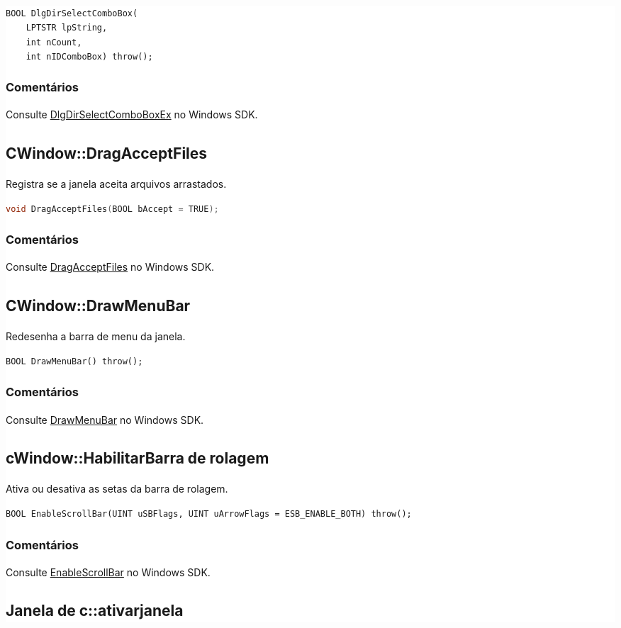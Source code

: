 ```
BOOL DlgDirSelectComboBox(
    LPTSTR lpString,
    int nCount,
    int nIDComboBox) throw();
```

### <a name="remarks"></a>Comentários

Consulte [DlgDirSelectComboBoxEx](/windows/win32/api/winuser/nf-winuser-dlgdirselectcomboboxexw) no Windows SDK.

## <a name="cwindowdragacceptfiles"></a><a name="dragacceptfiles"></a>CWindow::DragAcceptFiles

Registra se a janela aceita arquivos arrastados.

```cpp
void DragAcceptFiles(BOOL bAccept = TRUE);
```

### <a name="remarks"></a>Comentários

Consulte [DragAcceptFiles](/windows/win32/api/shellapi/nf-shellapi-dragacceptfiles) no Windows SDK.

## <a name="cwindowdrawmenubar"></a><a name="drawmenubar"></a>CWindow::DrawMenuBar

Redesenha a barra de menu da janela.

```
BOOL DrawMenuBar() throw();
```

### <a name="remarks"></a>Comentários

Consulte [DrawMenuBar](/windows/win32/api/winuser/nf-winuser-drawmenubar) no Windows SDK.

## <a name="cwindowenablescrollbar"></a><a name="enablescrollbar"></a>cWindow::HabilitarBarra de rolagem

Ativa ou desativa as setas da barra de rolagem.

```
BOOL EnableScrollBar(UINT uSBFlags, UINT uArrowFlags = ESB_ENABLE_BOTH) throw();
```

### <a name="remarks"></a>Comentários

Consulte [EnableScrollBar](/windows/win32/api/winuser/nf-winuser-enablescrollbar) no Windows SDK.

## <a name="cwindowenablewindow"></a><a name="enablewindow"></a>Janela de c::ativarjanela
